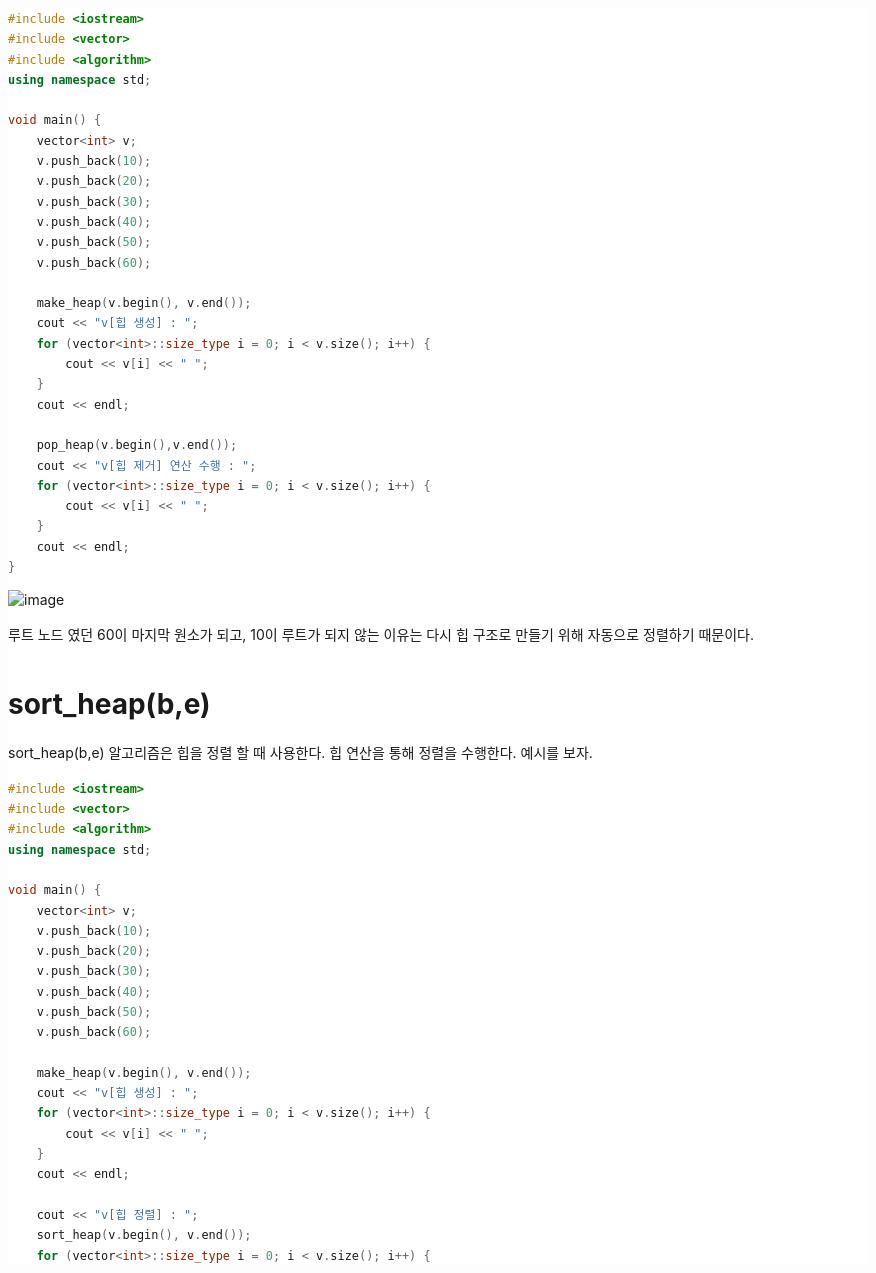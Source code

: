```cpp
#include <iostream>
#include <vector>
#include <algorithm>
using namespace std;

void main() {
	vector<int> v;
	v.push_back(10);
	v.push_back(20);
	v.push_back(30);
	v.push_back(40);
	v.push_back(50);
	v.push_back(60);

	make_heap(v.begin(), v.end());
	cout << "v[힙 생성] : ";
	for (vector<int>::size_type i = 0; i < v.size(); i++) {
		cout << v[i] << " ";
	}
	cout << endl;

	pop_heap(v.begin(),v.end());
	cout << "v[힙 제거] 연산 수행 : ";
	for (vector<int>::size_type i = 0; i < v.size(); i++) {
		cout << v[i] << " ";
	}
	cout << endl;
}
```

![image](https://user-images.githubusercontent.com/101051124/160209811-b46d2d4c-e81e-475c-8103-b1e2caa41377.png)

루트 노드 였던 60이 마지막 원소가 되고, 10이 루트가 되지 않는 이유는 다시 힙 구조로 만들기 위해 자동으로 정렬하기 때문이다.

# sort_heap(b,e)

 sort_heap(b,e) 알고리즘은 힙을 정렬 할 때 사용한다. 힙 연산을 통해 정렬을 수행한다. 예시를 보자.

```cpp
#include <iostream>
#include <vector>
#include <algorithm>
using namespace std;

void main() {
	vector<int> v;
	v.push_back(10);
	v.push_back(20);
	v.push_back(30);
	v.push_back(40);
	v.push_back(50);
	v.push_back(60);

	make_heap(v.begin(), v.end());
	cout << "v[힙 생성] : ";
	for (vector<int>::size_type i = 0; i < v.size(); i++) {
		cout << v[i] << " ";
	}
	cout << endl;

	cout << "v[힙 정렬] : ";
	sort_heap(v.begin(), v.end());
	for (vector<int>::size_type i = 0; i < v.size(); i++) {
```
